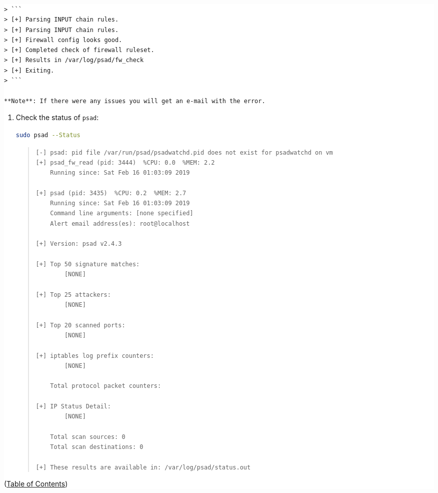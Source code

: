     > ```
    > [+] Parsing INPUT chain rules.
    > [+] Parsing INPUT chain rules.
    > [+] Firewall config looks good.
    > [+] Completed check of firewall ruleset.
    > [+] Results in /var/log/psad/fw_check
    > [+] Exiting.
    > ```
    
    **Note**: If there were any issues you will get an e-mail with the error.
    
1. Check the status of `psad`:
    
    ``` bash
    sudo psad --Status
    ```
    
    > ```
    > [-] psad: pid file /var/run/psad/psadwatchd.pid does not exist for psadwatchd on vm
    > [+] psad_fw_read (pid: 3444)  %CPU: 0.0  %MEM: 2.2
    >     Running since: Sat Feb 16 01:03:09 2019
    > 
    > [+] psad (pid: 3435)  %CPU: 0.2  %MEM: 2.7
    >     Running since: Sat Feb 16 01:03:09 2019
    >     Command line arguments: [none specified]
    >     Alert email address(es): root@localhost
    > 
    > [+] Version: psad v2.4.3
    > 
    > [+] Top 50 signature matches:
    >         [NONE]
    > 
    > [+] Top 25 attackers:
    >         [NONE]
    > 
    > [+] Top 20 scanned ports:
    >         [NONE]
    > 
    > [+] iptables log prefix counters:
    >         [NONE]
    > 
    >     Total protocol packet counters:
    > 
    > [+] IP Status Detail:
    >         [NONE]
    > 
    >     Total scan sources: 0
    >     Total scan destinations: 0
    > 
    > [+] These results are available in: /var/log/psad/status.out
    > ```

([Table of Contents](#table-of-contents))
